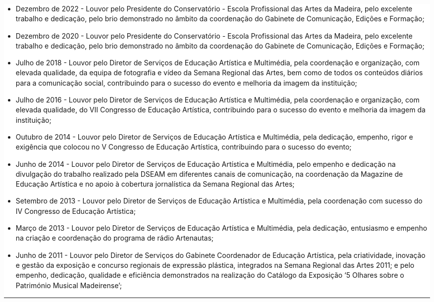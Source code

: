 - Dezembro de 2022 - Louvor pelo Presidente do Conservatório - Escola Profissional das Artes da Madeira, pelo
excelente trabalho e dedicação, pelo brio demonstrado no âmbito da coordenação do Gabinete de Comunicação,
Edições e Formação;

- Dezembro de 2020 - Louvor pelo Presidente do Conservatório - Escola Profissional das Artes da Madeira, pelo
excelente trabalho e dedicação, pelo brio demonstrado no âmbito da coordenação do Gabinete de Comunicação,
Edições e Formação;

- Julho de 2018 - Louvor pelo Diretor de Serviços de Educação Artística e Multimédia, pela coordenação e
organização, com elevada qualidade, da equipa de fotografia e vídeo da Semana Regional das Artes, bem como de
todos os conteúdos diários para a comunicação social, contribuindo para o sucesso do evento e melhoria da imagem
da instituição;

- Julho de 2016 - Louvor pelo Diretor de Serviços de Educação Artística e Multimédia, pela coordenação e
organização, com elevada qualidade, do VII Congresso de Educação Artística, contribuindo para o sucesso do evento
e melhoria da imagem da instituição;

- Outubro de 2014 - Louvor pelo Diretor de Serviços de Educação Artística e Multimédia, pela dedicação, empenho,
rigor e exigência que colocou no V Congresso de Educação Artística, contribuindo para o sucesso do evento;

- Junho de 2014 - Louvor pelo Diretor de Serviços de Educação Artística e Multimédia, pelo empenho e dedicação na
divulgação do trabalho realizado pela DSEAM em diferentes canais de comunicação, na coordenação da Magazine de
Educação Artística e no apoio à cobertura jornalística da Semana Regional das Artes;

- Setembro de 2013 - Louvor pelo Diretor de Serviços de Educação Artística e Multimédia, pela coordenação com
sucesso do IV Congresso de Educação Artística;

- Março de 2013 - Louvor pelo Diretor de Serviços de Educação Artística e Multimédia, pela dedicação, entusiasmo e
empenho na criação e coordenação do programa de rádio Artenautas;

- Junho de 2011 - Louvor pelo Diretor de Serviços do Gabinete Coordenador de Educação Artística, pela criatividade,
inovação e gestão da exposição e concurso regionais de expressão plástica, integrados na Semana Regional das Artes
2011; e pelo empenho, dedicação, qualidade e eficiência demonstrados na realização do Catálogo da Exposição ‘5
Olhares sobre o Património Musical Madeirense’;




---